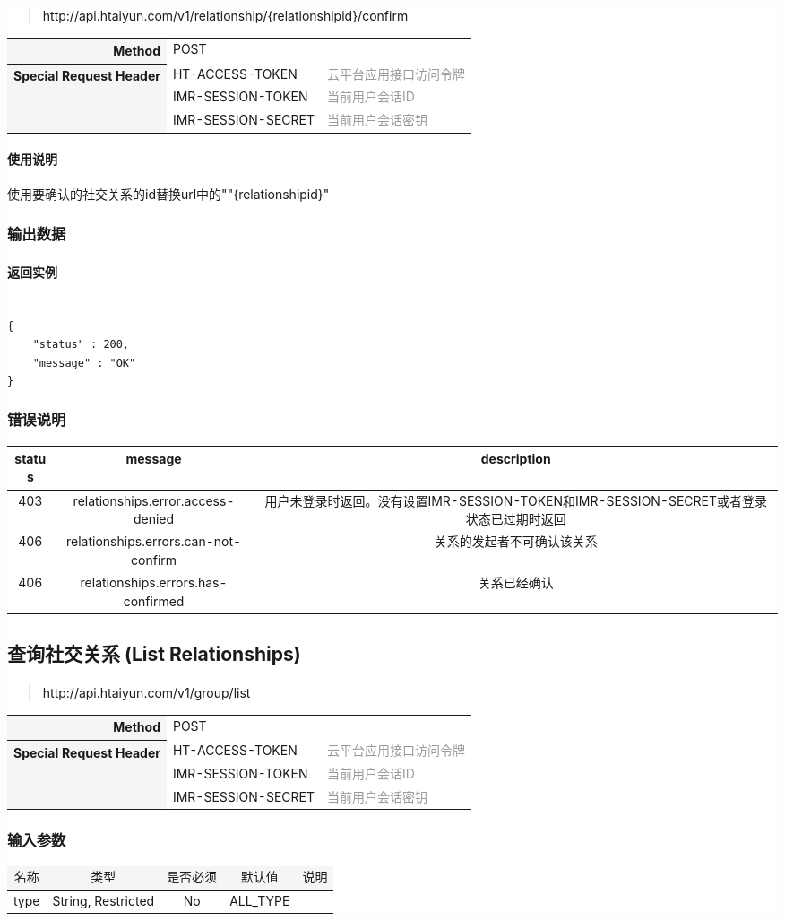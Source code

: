 > http://api.htaiyun.com/v1/relationship/{relationshipid}/confirm

<table border="0" cellpadding="0" cellspacing="0">
	<tr><th style="text-align:right; background-color:#f5f5f5;">Method</th><td style="text-align:left;">POST</td><td></td></tr>
	<tr><th style="text-align:right; background-color:#f5f5f5;" rowspan="3">Special Request Header</th><td style="text-align:left;">HT-ACCESS-TOKEN</td><td style="color:#999;">云平台应用接口访问令牌</td></tr>
	<tr><td style="text-align:left;">IMR-SESSION-TOKEN</td><td style="color:#999;">当前用户会话ID</td></tr>
	<tr><td style="text-align:left;">IMR-SESSION-SECRET</td><td style="color:#999;">当前用户会话密钥</td></tr>
</table>

#### 使用说明
使用要确认的社交关系的id替换url中的""{relationshipid}"

### 输出数据

#### 返回实例

<code>
{
	"status" : 200,
	"message" : "OK"
}
</code>

### 错误说明
|status|message|description|
|:----:|:-----:|:---------:|
|403|relationships.error.access-denied|用户未登录时返回。没有设置IMR-SESSION-TOKEN和IMR-SESSION-SECRET或者登录状态已过期时返回|
|406|relationships.errors.can-not-confirm|关系的发起者不可确认该关系|
|406|relationships.errors.has-confirmed|关系已经确认|


## <a name="list-relationships">查询社交关系 (List Relationships)</a>

> http://api.htaiyun.com/v1/group/list

<table border="0" cellpadding="0" cellspacing="0">
	<tr><th style="text-align:right; background-color:#f5f5f5;">Method</th><td style="text-align:left;">POST</td><td></td></tr>
	<tr><th style="text-align:right; background-color:#f5f5f5;" rowspan="3">Special Request Header</th><td style="text-align:left;">HT-ACCESS-TOKEN</td><td style="color:#999;">云平台应用接口访问令牌</td></tr>
	<tr><td style="text-align:left;">IMR-SESSION-TOKEN</td><td style="color:#999;">当前用户会话ID</td></tr>
	<tr><td style="text-align:left;">IMR-SESSION-SECRET</td><td style="color:#999;">当前用户会话密钥</td></tr>
</table>

### 输入参数

<table border="0" cellpadding="0" cellspacing="0">
<thead><tr>
<td style="text-align:center; background-color:#f5f5f5;">名称</td>
<td style="text-align:center; background-color:#f5f5f5;">类型</td>
<td style="text-align:center; background-color:#f5f5f5;">是否必须</td>
<td style="text-align:center; background-color:#f5f5f5;">默认值</td>
<td style="text-align:center; background-color:#f5f5f5;">说明</td>
</tr></thead>
<tbody>
<tr>
<td style="text-align:center;">type</td>
<td style="text-align:center;">String, Restricted</td>
<td style="text-align:center;">No</td>
<td style="text-align:center;">ALL_TYPE</td>